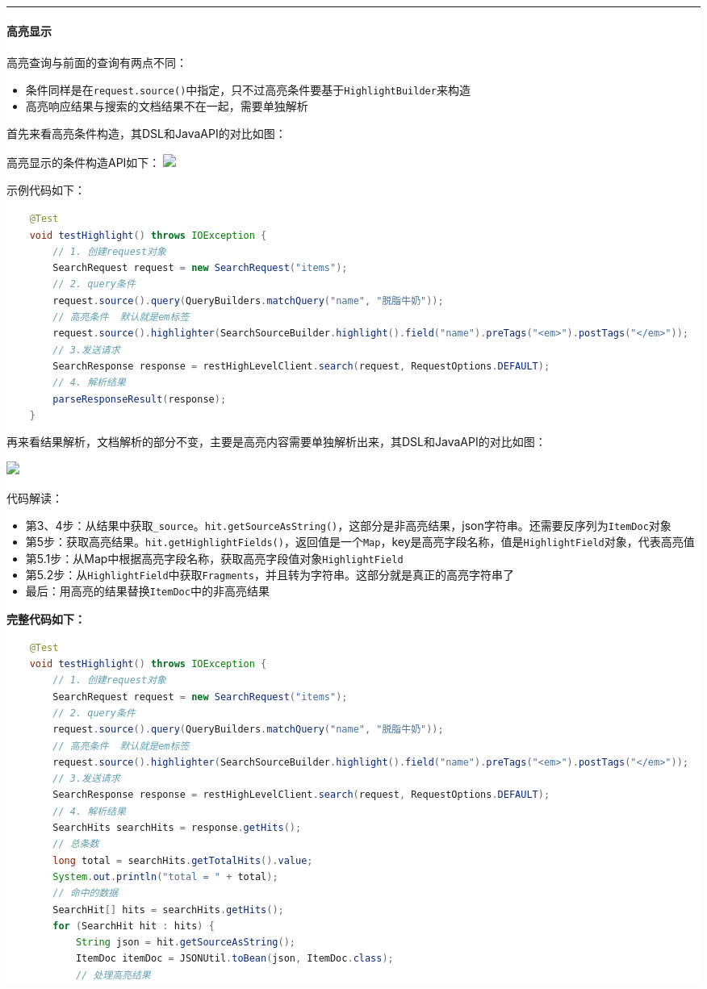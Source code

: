 
---

#### 高亮显示

高亮查询与前面的查询有两点不同：
- 条件同样是在`request.source()`中指定，只不过高亮条件要基于`HighlightBuilder`来构造
- 高亮响应结果与搜索的文档结果不在一起，需要单独解析

首先来看高亮条件构造，其DSL和JavaAPI的对比如图：

高亮显示的条件构造API如下：
![](https://zzyang.oss-cn-hangzhou.aliyuncs.com/img/Snipaste_2025-06-18_21-48-36.png)

示例代码如下：
```java
    @Test
    void testHighlight() throws IOException {
        // 1. 创建request对象
        SearchRequest request = new SearchRequest("items");
        // 2. query条件
        request.source().query(QueryBuilders.matchQuery("name", "脱脂牛奶"));
        // 高亮条件  默认就是em标签
        request.source().highlighter(SearchSourceBuilder.highlight().field("name").preTags("<em>").postTags("</em>"));
        // 3.发送请求
        SearchResponse response = restHighLevelClient.search(request, RequestOptions.DEFAULT);
        // 4. 解析结果
        parseResponseResult(response);
    }
```

再来看结果解析，文档解析的部分不变，主要是高亮内容需要单独解析出来，其DSL和JavaAPI的对比如图：

![](https://zzyang.oss-cn-hangzhou.aliyuncs.com/img/Snipaste_2025-06-18_21-58-11.png)

代码解读：
- 第3、4步：从结果中获取`_source`。`hit.getSourceAsString()`，这部分是非高亮结果，json字符串。还需要反序列为`ItemDoc`对象
- 第5步：获取高亮结果。`hit.getHighlightFields()`，返回值是一个`Map`，key是高亮字段名称，值是`HighlightField`对象，代表高亮值
- 第5.1步：从Map中根据高亮字段名称，获取高亮字段值对象`HighlightField`
- 第5.2步：从`HighlightField`中获取`Fragments`，并且转为字符串。这部分就是真正的高亮字符串了
- 最后：用高亮的结果替换`ItemDoc`中的非高亮结果

**完整代码如下：**
```java
    @Test
    void testHighlight() throws IOException {
        // 1. 创建request对象
        SearchRequest request = new SearchRequest("items");
        // 2. query条件
        request.source().query(QueryBuilders.matchQuery("name", "脱脂牛奶"));
        // 高亮条件  默认就是em标签
        request.source().highlighter(SearchSourceBuilder.highlight().field("name").preTags("<em>").postTags("</em>"));
        // 3.发送请求
        SearchResponse response = restHighLevelClient.search(request, RequestOptions.DEFAULT);
        // 4. 解析结果
        SearchHits searchHits = response.getHits();
        // 总条数
        long total = searchHits.getTotalHits().value;
        System.out.println("total = " + total);
        // 命中的数据
        SearchHit[] hits = searchHits.getHits();
        for (SearchHit hit : hits) {
            String json = hit.getSourceAsString();
            ItemDoc itemDoc = JSONUtil.toBean(json, ItemDoc.class);
            // 处理高亮结果
```